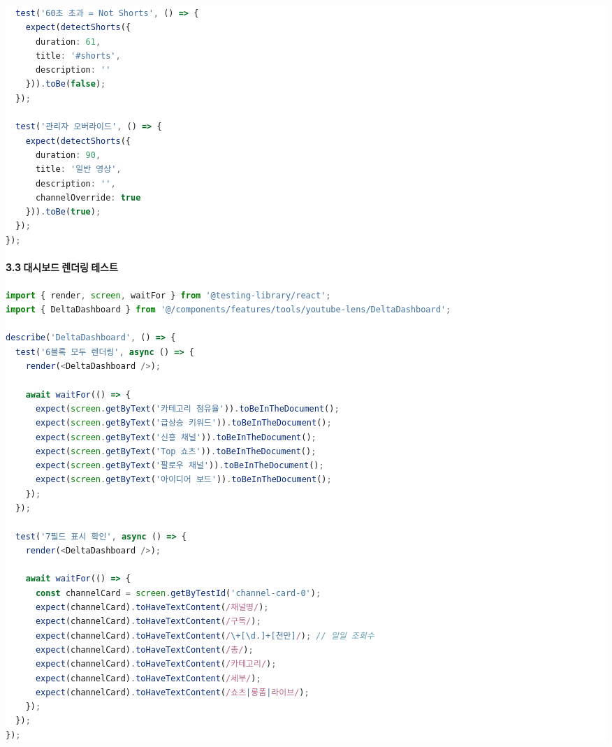 ```typescript
  test('60초 초과 = Not Shorts', () => {
    expect(detectShorts({
      duration: 61,
      title: '#shorts',
      description: ''
    })).toBe(false);
  });
  
  test('관리자 오버라이드', () => {
    expect(detectShorts({
      duration: 90,
      title: '일반 영상',
      description: '',
      channelOverride: true
    })).toBe(true);
  });
});
```

#### 3.3 대시보드 렌더링 테스트
```typescript
import { render, screen, waitFor } from '@testing-library/react';
import { DeltaDashboard } from '@/components/features/tools/youtube-lens/DeltaDashboard';

describe('DeltaDashboard', () => {
  test('6블록 모두 렌더링', async () => {
    render(<DeltaDashboard />);
    
    await waitFor(() => {
      expect(screen.getByText('카테고리 점유율')).toBeInTheDocument();
      expect(screen.getByText('급상승 키워드')).toBeInTheDocument();
      expect(screen.getByText('신흥 채널')).toBeInTheDocument();
      expect(screen.getByText('Top 쇼츠')).toBeInTheDocument();
      expect(screen.getByText('팔로우 채널')).toBeInTheDocument();
      expect(screen.getByText('아이디어 보드')).toBeInTheDocument();
    });
  });
  
  test('7필드 표시 확인', async () => {
    render(<DeltaDashboard />);
    
    await waitFor(() => {
      const channelCard = screen.getByTestId('channel-card-0');
      expect(channelCard).toHaveTextContent(/채널명/);
      expect(channelCard).toHaveTextContent(/구독/);
      expect(channelCard).toHaveTextContent(/\+[\d.]+[천만]/); // 일일 조회수
      expect(channelCard).toHaveTextContent(/총/);
      expect(channelCard).toHaveTextContent(/카테고리/);
      expect(channelCard).toHaveTextContent(/세부/);
      expect(channelCard).toHaveTextContent(/쇼츠|롱폼|라이브/);
    });
  });
});
```
